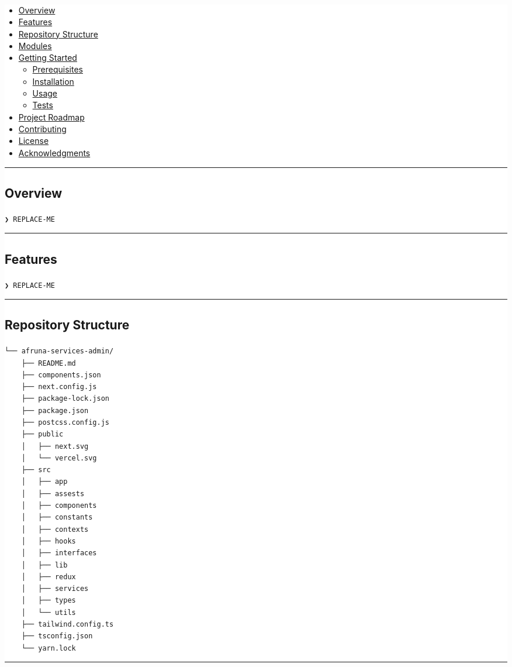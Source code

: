- [ Overview](#-overview)
- [ Features](#-features)
- [ Repository Structure](#-repository-structure)
- [ Modules](#-modules)
- [ Getting Started](#-getting-started)
    - [ Prerequisites](#-prerequisites)
    - [ Installation](#-installation)
    - [ Usage](#-usage)
    - [ Tests](#-tests)
- [ Project Roadmap](#-project-roadmap)
- [ Contributing](#-contributing)
- [ License](#-license)
- [ Acknowledgments](#-acknowledgments)

---

##  Overview

<code>❯ REPLACE-ME</code>

---

##  Features

<code>❯ REPLACE-ME</code>

---

##  Repository Structure

```sh
└── afruna-services-admin/
    ├── README.md
    ├── components.json
    ├── next.config.js
    ├── package-lock.json
    ├── package.json
    ├── postcss.config.js
    ├── public
    │   ├── next.svg
    │   └── vercel.svg
    ├── src
    │   ├── app
    │   ├── assests
    │   ├── components
    │   ├── constants
    │   ├── contexts
    │   ├── hooks
    │   ├── interfaces
    │   ├── lib
    │   ├── redux
    │   ├── services
    │   ├── types
    │   └── utils
    ├── tailwind.config.ts
    ├── tsconfig.json
    └── yarn.lock
```

---